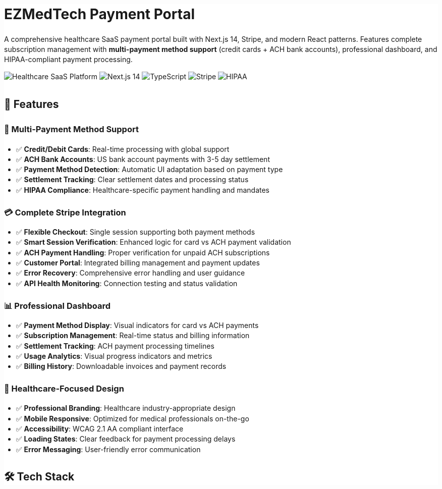 # EZMedTech Payment Portal

A comprehensive healthcare SaaS payment portal built with Next.js 14, Stripe, and modern React patterns. Features complete subscription management with **multi-payment method support** (credit cards + ACH bank accounts), professional dashboard, and HIPAA-compliant payment processing.

![Healthcare SaaS Platform](https://img.shields.io/badge/Healthcare-SaaS-blue)
![Next.js 14](https://img.shields.io/badge/Next.js-14-black)
![TypeScript](https://img.shields.io/badge/TypeScript-Ready-blue)
![Stripe](https://img.shields.io/badge/Stripe-Integrated-635bff)
![HIPAA](https://img.shields.io/badge/HIPAA-Compliant-green)

## 🚀 **Features**

### **🏦 Multi-Payment Method Support**

- ✅ **Credit/Debit Cards**: Real-time processing with global support
- ✅ **ACH Bank Accounts**: US bank account payments with 3-5 day settlement
- ✅ **Payment Method Detection**: Automatic UI adaptation based on payment type
- ✅ **Settlement Tracking**: Clear settlement dates and processing status
- ✅ **HIPAA Compliance**: Healthcare-specific payment handling and mandates

### **💳 Complete Stripe Integration**

- ✅ **Flexible Checkout**: Single session supporting both payment methods
- ✅ **Smart Session Verification**: Enhanced logic for card vs ACH payment validation
- ✅ **ACH Payment Handling**: Proper verification for unpaid ACH subscriptions  
- ✅ **Customer Portal**: Integrated billing management and payment updates
- ✅ **Error Recovery**: Comprehensive error handling and user guidance
- ✅ **API Health Monitoring**: Connection testing and status validation

### **📊 Professional Dashboard**

- ✅ **Payment Method Display**: Visual indicators for card vs ACH payments
- ✅ **Subscription Management**: Real-time status and billing information
- ✅ **Settlement Tracking**: ACH payment processing timelines
- ✅ **Usage Analytics**: Visual progress indicators and metrics
- ✅ **Billing History**: Downloadable invoices and payment records

### **🎨 Healthcare-Focused Design**

- ✅ **Professional Branding**: Healthcare industry-appropriate design
- ✅ **Mobile Responsive**: Optimized for medical professionals on-the-go
- ✅ **Accessibility**: WCAG 2.1 AA compliant interface
- ✅ **Loading States**: Clear feedback for payment processing delays
- ✅ **Error Messaging**: User-friendly error communication

## 🛠 **Tech Stack**
